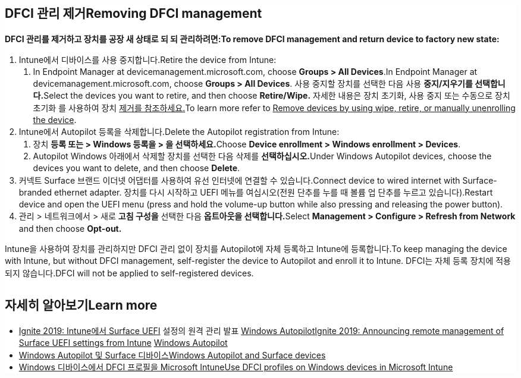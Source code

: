## <a name="removing-dfci-management"></a><span data-ttu-id="fbd9a-236">DFCI 관리 제거</span><span class="sxs-lookup"><span data-stu-id="fbd9a-236">Removing DFCI management</span></span>

**<span data-ttu-id="fbd9a-237">DFCI 관리를 제거하고 장치를 공장 새 상태로 되 되 관리하려면:</span><span class="sxs-lookup"><span data-stu-id="fbd9a-237">To remove DFCI management and return device to factory new state:</span></span>**

1. <span data-ttu-id="fbd9a-238">Intune에서 디바이스를 사용 중지합니다.</span><span class="sxs-lookup"><span data-stu-id="fbd9a-238">Retire the device from Intune:</span></span>
    1. <span data-ttu-id="fbd9a-239">In Endpoint Manager at devicemanagement.microsoft.com, choose **Groups > All Devices**.</span><span class="sxs-lookup"><span data-stu-id="fbd9a-239">In Endpoint Manager at  devicemanagement.microsoft.com, choose **Groups > All Devices**.</span></span> <span data-ttu-id="fbd9a-240">사용 중지할 장치를 선택한 다음 사용 **중지/지우기를 선택합니다.**</span><span class="sxs-lookup"><span data-stu-id="fbd9a-240">Select the devices you want to retire, and then choose **Retire/Wipe.**</span></span> <span data-ttu-id="fbd9a-241">자세한 내용은 장치 초기화, 사용 중지 또는 수동으로 장치 초기화 를 사용하여 장치 [제거를 참조하세요.](https://docs.microsoft.com/intune/remote-actions/devices-wipe)</span><span class="sxs-lookup"><span data-stu-id="fbd9a-241">To learn more refer to [Remove devices by using wipe, retire, or manually unenrolling the device](https://docs.microsoft.com/intune/remote-actions/devices-wipe).</span></span> 
2. <span data-ttu-id="fbd9a-242">Intune에서 Autopilot 등록을 삭제합니다.</span><span class="sxs-lookup"><span data-stu-id="fbd9a-242">Delete the Autopilot registration from Intune:</span></span>
    1.  <span data-ttu-id="fbd9a-243">장치 **등록 또는 > Windows 등록을 > 을 선택하세요.**</span><span class="sxs-lookup"><span data-stu-id="fbd9a-243">Choose **Device enrollment > Windows enrollment > Devices**.</span></span>
    2. <span data-ttu-id="fbd9a-244">Autopilot Windows 아래에서 삭제할 장치를 선택한 다음 삭제를 **선택하십시오.**</span><span class="sxs-lookup"><span data-stu-id="fbd9a-244">Under Windows Autopilot devices, choose the devices you want to delete, and then choose **Delete**.</span></span>
3. <span data-ttu-id="fbd9a-245">커넥트 Surface 브랜드 이더넷 어댑터를 사용하여 유선 인터넷에 연결할 수 있습니다.</span><span class="sxs-lookup"><span data-stu-id="fbd9a-245">Connect device to wired internet with Surface-branded ethernet adapter.</span></span> <span data-ttu-id="fbd9a-246">장치를 다시 시작하고 UEFI 메뉴를 여십시오(전원 단추를 누를 때 볼륨 업 단추를 누르고 있습니다).</span><span class="sxs-lookup"><span data-stu-id="fbd9a-246">Restart device and open the UEFI menu (press and hold the volume-up button while also pressing and releasing the power button).</span></span>
4. <span data-ttu-id="fbd9a-247">관리 > 네트워크에서 > 새로 **고침 구성을** 선택한 다음 **옵트아웃을 선택합니다.**</span><span class="sxs-lookup"><span data-stu-id="fbd9a-247">Select **Management > Configure > Refresh from Network** and then choose **Opt-out.**</span></span>

<span data-ttu-id="fbd9a-248">Intune을 사용하여 장치를 관리하지만 DFCI 관리 없이 장치를 Autopilot에 자체 등록하고 Intune에 등록합니다.</span><span class="sxs-lookup"><span data-stu-id="fbd9a-248">To keep managing the device with Intune, but without DFCI management, self-register the device to Autopilot and enroll it to Intune.</span></span> <span data-ttu-id="fbd9a-249">DFCI는 자체 등록 장치에 적용되지 않습니다.</span><span class="sxs-lookup"><span data-stu-id="fbd9a-249">DFCI will not be applied to self-registered devices.</span></span>

## <a name="learn-more"></a><span data-ttu-id="fbd9a-250">자세히 알아보기</span><span class="sxs-lookup"><span data-stu-id="fbd9a-250">Learn more</span></span>
- <span data-ttu-id="fbd9a-251">[Ignite 2019: Intune에서 Surface UEFI](https://techcommunity.microsoft.com/t5/Surface-IT-Pro-Blog/Ignite-2019-Announcing-remote-management-of-Surface-UEFI/ba-p/978333) 설정의 원격 관리 발표 
 [Windows Autopilot](https://www.microsoft.com/microsoft-365/windows/windows-autopilot)</span><span class="sxs-lookup"><span data-stu-id="fbd9a-251">[Ignite 2019: Announcing remote management of Surface UEFI settings from Intune](https://techcommunity.microsoft.com/t5/Surface-IT-Pro-Blog/Ignite-2019-Announcing-remote-management-of-Surface-UEFI/ba-p/978333)
[Windows Autopilot](https://www.microsoft.com/microsoft-365/windows/windows-autopilot)</span></span>
- [<span data-ttu-id="fbd9a-252">Windows Autopilot 및 Surface 디바이스</span><span class="sxs-lookup"><span data-stu-id="fbd9a-252">Windows Autopilot and Surface devices</span></span>](windows-autopilot-and-surface-devices.md) 
- [<span data-ttu-id="fbd9a-253">Windows 디바이스에서 DFCI 프로필을 Microsoft Intune</span><span class="sxs-lookup"><span data-stu-id="fbd9a-253">Use DFCI profiles on Windows devices in Microsoft Intune</span></span>](https://docs.microsoft.com/intune/configuration/device-firmware-configuration-interface-windows)
